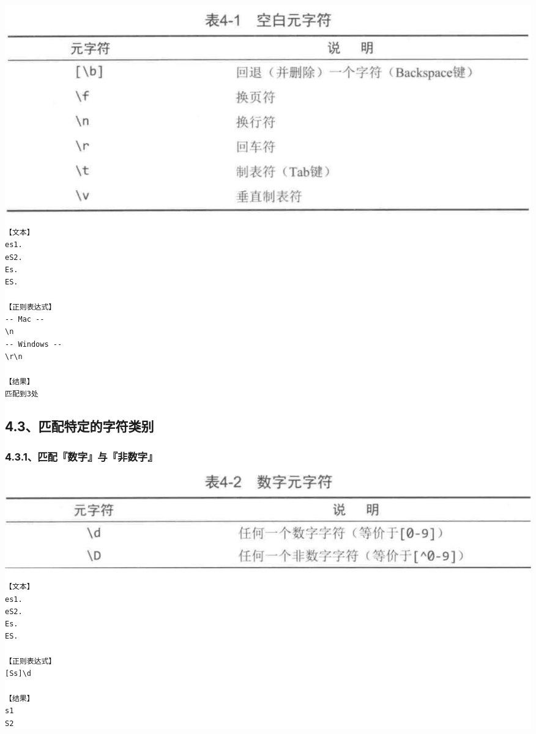 ![](media_RegularExpression/003.png)

```
【文本】
es1.
eS2.
Es.
ES.

【正则表达式】
-- Mac --
\n
-- Windows --
\r\n

【结果】
匹配到3处
```

## 4.3、匹配特定的字符类别

### 4.3.1、匹配『数字』与『非数字』

![](media_RegularExpression/004.png)

```
【文本】
es1.
eS2.
Es.
ES.

【正则表达式】
[Ss]\d

【结果】
s1
S2

```